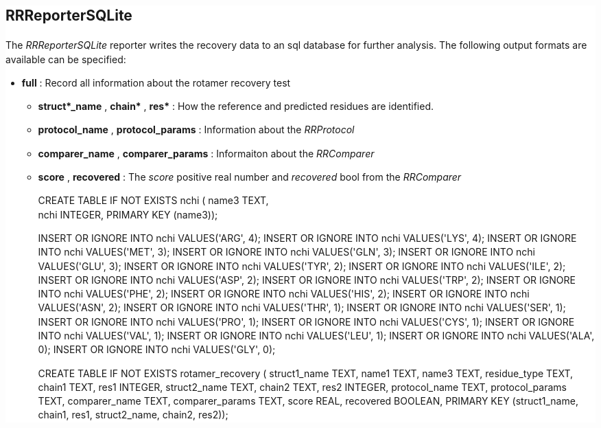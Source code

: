 RRReporterSQLite
----------------

The *RRReporterSQLite* reporter writes the recovery data to an sql database for further analysis. The following output formats are available can be specified:

-   **full** : Record all information about the rotamer recovery test
    -   **struct\*\_name** , **chain\*** , **res\*** : How the reference and predicted residues are identified.
    -   **protocol\_name** , **protocol\_params** : Information about the *RRProtocol*
    -   **comparer\_name** , **comparer\_params** : Informaiton about the *RRComparer*
    -   **score** , **recovered** : The *score* positive real number and *recovered* bool from the *RRComparer*



        CREATE TABLE IF NOT EXISTS nchi (
            name3 TEXT,  
            nchi INTEGER,
            PRIMARY KEY (name3));

        INSERT OR IGNORE INTO nchi VALUES('ARG', 4);
        INSERT OR IGNORE INTO nchi VALUES('LYS', 4);
        INSERT OR IGNORE INTO nchi VALUES('MET', 3);
        INSERT OR IGNORE INTO nchi VALUES('GLN', 3);
        INSERT OR IGNORE INTO nchi VALUES('GLU', 3);
        INSERT OR IGNORE INTO nchi VALUES('TYR', 2);
        INSERT OR IGNORE INTO nchi VALUES('ILE', 2);
        INSERT OR IGNORE INTO nchi VALUES('ASP', 2);
        INSERT OR IGNORE INTO nchi VALUES('TRP', 2);
        INSERT OR IGNORE INTO nchi VALUES('PHE', 2);
        INSERT OR IGNORE INTO nchi VALUES('HIS', 2);
        INSERT OR IGNORE INTO nchi VALUES('ASN', 2);
        INSERT OR IGNORE INTO nchi VALUES('THR', 1);
        INSERT OR IGNORE INTO nchi VALUES('SER', 1);
        INSERT OR IGNORE INTO nchi VALUES('PRO', 1);
        INSERT OR IGNORE INTO nchi VALUES('CYS', 1);
        INSERT OR IGNORE INTO nchi VALUES('VAL', 1);
        INSERT OR IGNORE INTO nchi VALUES('LEU', 1);
        INSERT OR IGNORE INTO nchi VALUES('ALA', 0);
        INSERT OR IGNORE INTO nchi VALUES('GLY', 0);


        CREATE TABLE IF NOT EXISTS rotamer_recovery (
            struct1_name TEXT,
            name1 TEXT,
            name3 TEXT,
            residue_type TEXT,
            chain1 TEXT,
            res1 INTEGER,
            struct2_name TEXT,
            chain2 TEXT,
            res2 INTEGER,
            protocol_name TEXT,
            protocol_params TEXT,
            comparer_name TEXT,
            comparer_params TEXT,
            score REAL,
            recovered BOOLEAN,
            PRIMARY KEY (struct1_name, chain1, res1, struct2_name, chain2, res2));
